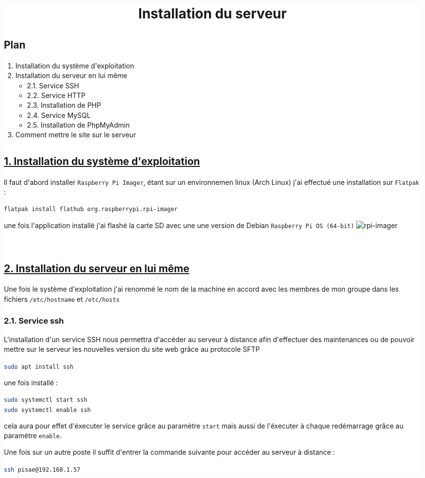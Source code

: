 # <center>Installation du serveur</center> 

## Plan 
1. Installation du système d'exploitation
2. Installation du serveur en lui même
    * 2.1. Service SSH
    * 2.2. Service HTTP
    * 2.3. Installation de PHP
    * 2.4. Service MySQL
    * 2.5. Installation de PhpMyAdmin
3. Comment mettre le site sur le serveur

## <u>1. Installation du système d'exploitation</u>

Il faut d'abord installer `Raspberry Pi Imager`, étant sur un environnemen linux (Arch Linux) j'ai effectué une installation sur `Flatpak` : 
```bash
flatpak install flathub org.raspberrypi.rpi-imager
```
une fois l'application installé j'ai flashé la carte SD avec une une version de Debian `Raspberry Pi OS (64-bit)`
![rpi-imager](image.png)

<br>

## <u>2. Installation du serveur en lui même</u>

Une fois le système d'exploitation j'ai renommé le nom de la machine en accord avec les membres de mon groupe
dans les fichiers `/etc/hostname` et `/etc/hosts`

### 2.1. Service ssh

L'installation d'un service SSH nous permettra d'accéder au serveur à distance afin d'effectuer des maintenances ou de pouvoir mettre sur le serveur les nouvelles version du site web grâce au protocole SFTP

```bash
sudo apt install ssh 
```
une fois installé : 
```bash
sudo systemctl start ssh
sudo systemctl enable ssh
```
cela aura pour effet d'éxecuter le service grâce au paramètre `start` mais aussi de l'éxecuter à chaque redémarrage grâce au paramètre `enable`.

Une fois sur un autre poste il suffit d'entrer la commande suivante pour accéder au serveur à distance :
```bash
ssh pisae@192.168.1.57
```

